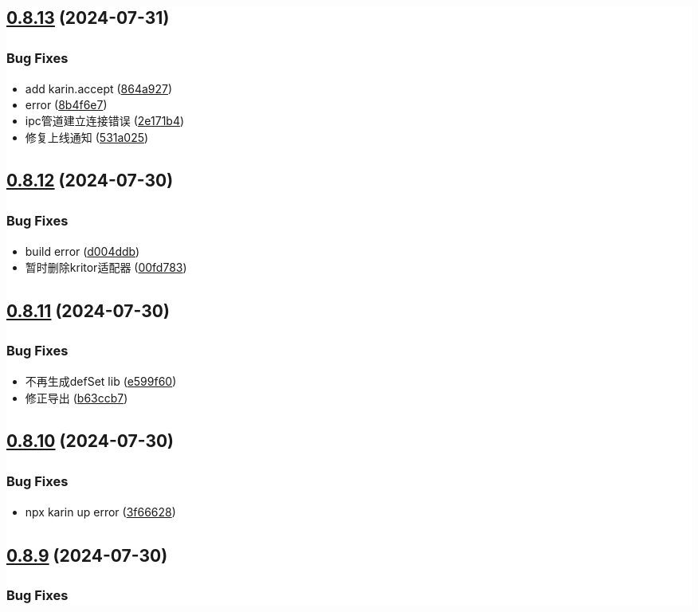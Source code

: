## [0.8.13](https://github.com/KarinJS/Karin/compare/v0.8.12...v0.8.13) (2024-07-31)


### Bug Fixes

* add karin.accept ([864a927](https://github.com/KarinJS/Karin/commit/864a9275cffd672d21d145c0d8e758f75e3884af))
* error ([8b4f6e7](https://github.com/KarinJS/Karin/commit/8b4f6e7641675a705e39d682a9b3efab77b790f8))
* ipc管道建立连接错误 ([2e171b4](https://github.com/KarinJS/Karin/commit/2e171b493bdd02eae5173e70586ed6d5fef4eddf))
* 修复上线通知 ([531a025](https://github.com/KarinJS/Karin/commit/531a025a89e3a4887b59be9a20229319d90b2cdd))

## [0.8.12](https://github.com/KarinJS/Karin/compare/v0.8.11...v0.8.12) (2024-07-30)


### Bug Fixes

* build error ([d004ddb](https://github.com/KarinJS/Karin/commit/d004ddb47128ab5b5749fe454835946e88ac11f6))
* 暂时删除kritor适配器 ([00fd783](https://github.com/KarinJS/Karin/commit/00fd783adac0c2cab9bd861d7e7d0e3e9527d11e))

## [0.8.11](https://github.com/KarinJS/Karin/compare/v0.8.10...v0.8.11) (2024-07-30)


### Bug Fixes

* 不再生成defSet lib ([e599f60](https://github.com/KarinJS/Karin/commit/e599f6025ea81b306083da5d8bc0ac55702245c3))
* 修正导出 ([b63ccb7](https://github.com/KarinJS/Karin/commit/b63ccb7031382e9946702fdda16b0ab45a9d2a4d))

## [0.8.10](https://github.com/KarinJS/Karin/compare/v0.8.9...v0.8.10) (2024-07-30)


### Bug Fixes

* npx karin up error ([3f66628](https://github.com/KarinJS/Karin/commit/3f66628d1f33c4b66551db38ccc8a5d165088c88))

## [0.8.9](https://github.com/KarinJS/Karin/compare/v0.8.8...v0.8.9) (2024-07-30)


### Bug Fixes

